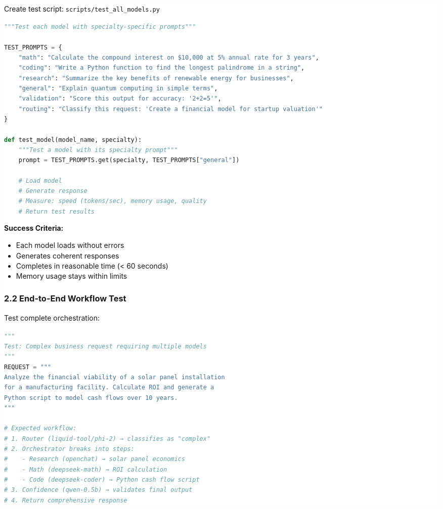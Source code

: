 Create test script: `scripts/test_all_models.py`

```python
"""Test each model with specialty-specific prompts"""

TEST_PROMPTS = {
    "math": "Calculate the compound interest on $10,000 at 5% annual rate for 3 years",
    "coding": "Write a Python function to find the longest palindrome in a string",
    "research": "Summarize the key benefits of renewable energy for businesses",
    "general": "Explain quantum computing in simple terms",
    "validation": "Score this output for accuracy: '2+2=5'",
    "routing": "Classify this request: 'Create a financial model for startup valuation'"
}

def test_model(model_name, specialty):
    """Test a model with its specialty prompt"""
    prompt = TEST_PROMPTS.get(specialty, TEST_PROMPTS["general"])

    # Load model
    # Generate response
    # Measure: speed (tokens/sec), memory usage, quality
    # Return test results
```

**Success Criteria:**
- Each model loads without errors
- Generates coherent responses
- Completes in reasonable time (< 60 seconds)
- Memory usage stays within limits

### 2.2 End-to-End Workflow Test

Test complete orchestration:

```python
"""
Test: Complex business request requiring multiple models
"""
REQUEST = """
Analyze the financial viability of a solar panel installation
for a manufacturing facility. Calculate ROI and generate a
Python script to model cash flows over 10 years.
"""

# Expected workflow:
# 1. Router (liquid-tool/phi-2) → classifies as "complex"
# 2. Orchestrator breaks into steps:
#    - Research (openchat) → solar panel economics
#    - Math (deepseek-math) → ROI calculation
#    - Code (deepseek-coder) → Python cash flow script
# 3. Confidence (qwen-0.5b) → validates final output
# 4. Return comprehensive response
```
